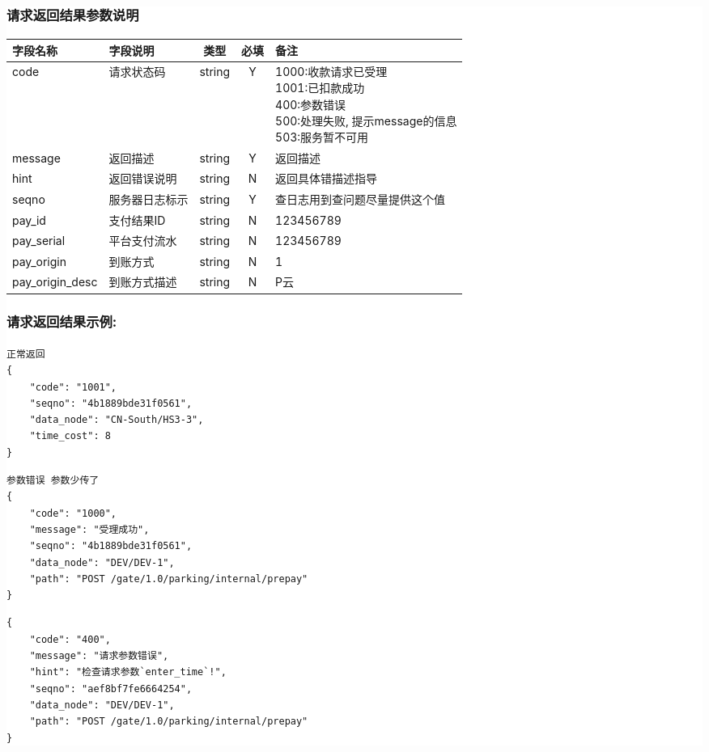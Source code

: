 ### 请求返回结果参数说明

| 字段名称        | 字段说明       |  类型  | 必填 | 备注                                                         |
| :-------------- | :------------- | :----: | :--: | :----------------------------------------------------------- |
| code            | 请求状态码     | string |  Y   | 1000:收款请求已受理<br>1001:已扣款成功<br>400:参数错误<br>500:处理失败, 提示message的信息<br>503:服务暂不可用 |
| message         | 返回描述       | string |  Y   | 返回描述                                                     |
| hint            | 返回错误说明   | string |  N   | 返回具体错描述指导                                           |
| seqno           | 服务器日志标示 | string |  Y   | 查日志用到查问题尽量提供这个值                               |
| pay_id          | 支付结果ID     | string |  N   | 123456789                                                    |
| pay_serial      | 平台支付流水   | string |  N   | 123456789                                                    |
| pay_origin      | 到账方式       | string |  N   | 1                                                            |
| pay_origin_desc | 到账方式描述   | string |  N   | P云                                                          |


### 请求返回结果示例:


```
正常返回
{
    "code": "1001",
    "seqno": "4b1889bde31f0561",
    "data_node": "CN-South/HS3-3",
    "time_cost": 8
}
```

```
参数错误 参数少传了
{
    "code": "1000",
    "message": "受理成功",
    "seqno": "4b1889bde31f0561",
    "data_node": "DEV/DEV-1",
    "path": "POST /gate/1.0/parking/internal/prepay"
}
```

```
{
    "code": "400",
    "message": "请求参数错误",
    "hint": "检查请求参数`enter_time`!",
    "seqno": "aef8bf7fe6664254",
    "data_node": "DEV/DEV-1",
    "path": "POST /gate/1.0/parking/internal/prepay"
}
```
